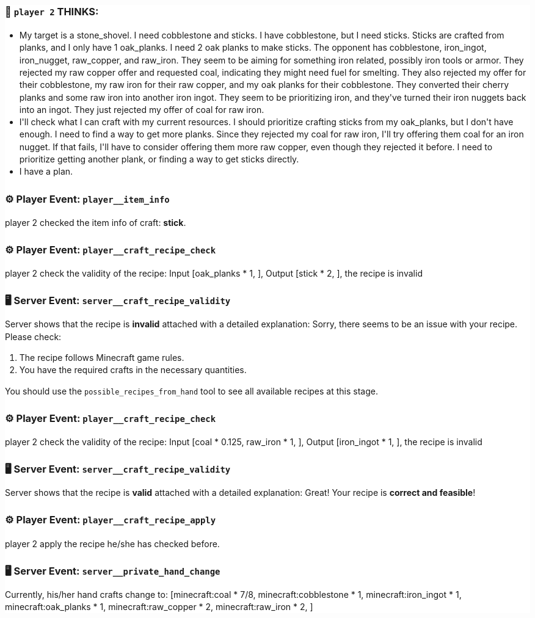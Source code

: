 
### 🧠 `player 2` THINKS:
- My target is a stone_shovel. I need cobblestone and sticks. I have cobblestone, but I need sticks. Sticks are crafted from planks, and I only have 1 oak_planks. I need 2 oak planks to make sticks. The opponent has cobblestone, iron_ingot, iron_nugget, raw_copper, and raw_iron. They seem to be aiming for something iron related, possibly iron tools or armor. They rejected my raw copper offer and requested coal, indicating they might need fuel for smelting. They also rejected my offer for their cobblestone, my raw iron for their raw copper, and my oak planks for their cobblestone. They converted their cherry planks and some raw iron into another iron ingot.  They seem to be prioritizing iron, and they've turned their iron nuggets back into an ingot. They just rejected my offer of coal for raw iron.
- I'll check what I can craft with my current resources. I should prioritize crafting sticks from my oak_planks, but I don't have enough. I need to find a way to get more planks. Since they rejected my coal for raw iron, I'll try offering them coal for an iron nugget. If that fails, I'll have to consider offering them more raw copper, even though they rejected it before.  I need to prioritize getting another plank, or finding a way to get sticks directly.  <current status>
- I have a plan.

### ⚙️ Player Event: `player__item_info`
player 2 checked the item info of craft: **stick**.


### ⚙️ Player Event: `player__craft_recipe_check`
player 2 check the validity of the recipe: Input [oak_planks * 1, ], Output [stick * 2, ], the recipe is invalid


### 🖥 Server Event: `server__craft_recipe_validity`
Server shows that the recipe is **invalid** attached with a detailed explanation:
Sorry, there seems to be an issue with your recipe. Please check:
1. The recipe follows Minecraft game rules.
2. You have the required crafts in the necessary quantities.

You should use the `possible_recipes_from_hand` tool to see all available recipes at this stage.


### ⚙️ Player Event: `player__craft_recipe_check`
player 2 check the validity of the recipe: Input [coal * 0.125, raw_iron * 1, ], Output [iron_ingot * 1, ], the recipe is invalid


### 🖥 Server Event: `server__craft_recipe_validity`
Server shows that the recipe is **valid** attached with a detailed explanation:
Great! Your recipe is **correct and feasible**!


### ⚙️ Player Event: `player__craft_recipe_apply`
player 2 apply the recipe he/she has checked before.


### 🖥 Server Event: `server__private_hand_change`
Currently, his/her hand crafts change to: [minecraft:coal * 7/8, minecraft:cobblestone * 1, minecraft:iron_ingot * 1, minecraft:oak_planks * 1, minecraft:raw_copper * 2, minecraft:raw_iron * 2, ]
